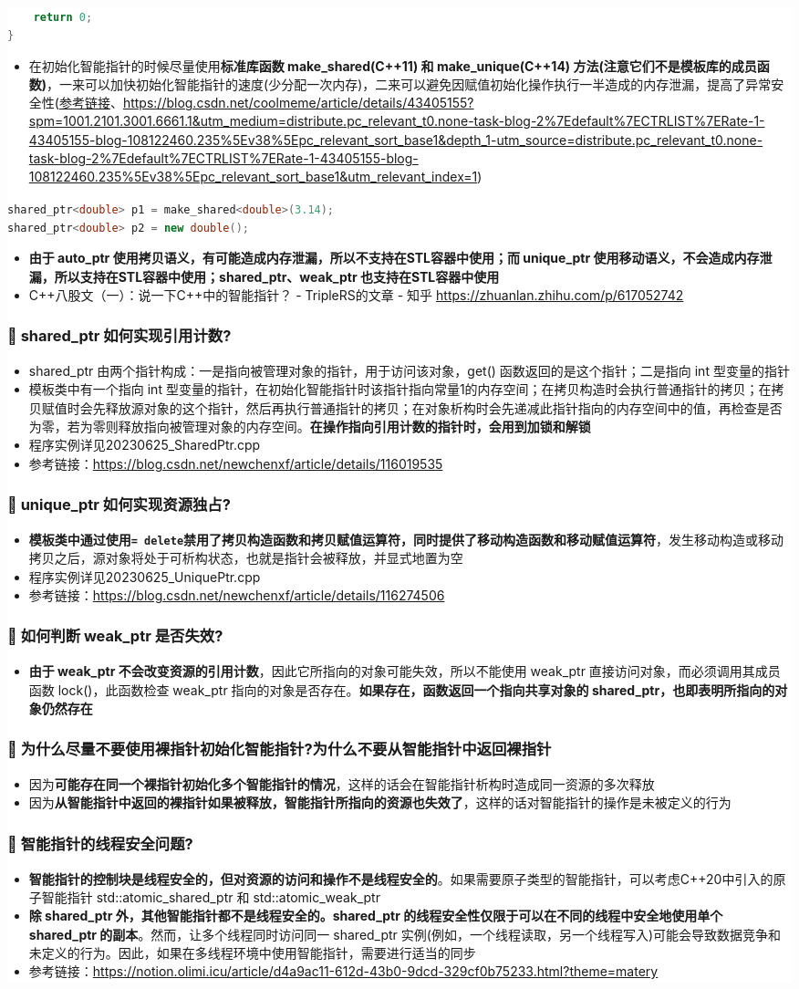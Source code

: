 ```C++
    return 0;
}
```

- 在初始化智能指针的时候尽量使用**标准库函数 make_shared(C++11) 和 make_unique(C++14) 方法(注意它们不是模板库的成员函数)**，一来可以加快初始化智能指针的速度(少分配一次内存)，二来可以避免因赋值初始化操作执行一半造成的内存泄漏，提高了异常安全性([参考链接](https://blog.csdn.net/casic207/article/details/108122460)、https://blog.csdn.net/coolmeme/article/details/43405155?spm=1001.2101.3001.6661.1&utm_medium=distribute.pc_relevant_t0.none-task-blog-2%7Edefault%7ECTRLIST%7ERate-1-43405155-blog-108122460.235%5Ev38%5Epc_relevant_sort_base1&depth_1-utm_source=distribute.pc_relevant_t0.none-task-blog-2%7Edefault%7ECTRLIST%7ERate-1-43405155-blog-108122460.235%5Ev38%5Epc_relevant_sort_base1&utm_relevant_index=1)

```C++
shared_ptr<double> p1 = make_shared<double>(3.14);
shared_ptr<double> p2 = new double(); 
```

- **由于 auto_ptr 使用拷贝语义，有可能造成内存泄漏，所以不支持在STL容器中使用；而 unique_ptr 使用移动语义，不会造成内存泄漏，所以支持在STL容器中使用；shared_ptr、weak_ptr 也支持在STL容器中使用**
- C++八股文（一）：说一下C++中的智能指针？ - TripleRS的文章 - 知乎
https://zhuanlan.zhihu.com/p/617052742

### :rocket: **shared_ptr 如何实现引用计数?**

- shared_ptr 由两个指针构成：一是指向被管理对象的指针，用于访问该对象，get() 函数返回的是这个指针；二是指向 int 型变量的指针
- 模板类中有一个指向 int 型变量的指针，在初始化智能指针时该指针指向常量1的内存空间；在拷贝构造时会执行普通指针的拷贝；在拷贝赋值时会先释放源对象的这个指针，然后再执行普通指针的拷贝；在对象析构时会先递减此指针指向的内存空间中的值，再检查是否为零，若为零则释放指向被管理对象的内存空间。**在操作指向引用计数的指针时，会用到加锁和解锁**
- 程序实例详见20230625_SharedPtr.cpp
- 参考链接：https://blog.csdn.net/newchenxf/article/details/116019535

### :rocket: **unique_ptr 如何实现资源独占?**

- **模板类中通过使用`= delete`禁用了拷贝构造函数和拷贝赋值运算符，同时提供了移动构造函数和移动赋值运算符**，发生移动构造或移动拷贝之后，源对象将处于可析构状态，也就是指针会被释放，并显式地置为空
- 程序实例详见20230625_UniquePtr.cpp
- 参考链接：https://blog.csdn.net/newchenxf/article/details/116274506

### :rocket: **如何判断 weak_ptr 是否失效?**

- **由于 weak_ptr 不会改变资源的引用计数**，因此它所指向的对象可能失效，所以不能使用 weak_ptr 直接访问对象，而必须调用其成员函数 lock()，此函数检查 weak_ptr 指向的对象是否存在。**如果存在，函数返回一个指向共享对象的 shared_ptr，也即表明所指向的对象仍然存在**

### :rocket: **为什么尽量不要使用裸指针初始化智能指针?为什么不要从智能指针中返回裸指针**

- 因为**可能存在同一个裸指针初始化多个智能指针的情况**，这样的话会在智能指针析构时造成同一资源的多次释放
- 因为**从智能指针中返回的裸指针如果被释放，智能指针所指向的资源也失效了**，这样的话对智能指针的操作是未被定义的行为

### :rocket: **智能指针的线程安全问题?**

- **智能指针的控制块是线程安全的，但对资源的访问和操作不是线程安全的**。如果需要原子类型的智能指针，可以考虑C++20中引入的原子智能指针 std::atomic_shared_ptr 和 std::atomic_weak_ptr
- **除 shared_ptr 外，其他智能指针都不是线程安全的。shared_ptr 的线程安全性仅限于可以在不同的线程中安全地使用单个 shared_ptr 的副本**。然而，让多个线程同时访问同一 shared_ptr 实例(例如，一个线程读取，另一个线程写入)可能会导致数据竞争和未定义的行为。因此，如果在多线程环境中使用智能指针，需要进行适当的同步
- 参考链接：https://notion.olimi.icu/article/d4a9ac11-612d-43b0-9dcd-329cf0b75233.html?theme=matery

